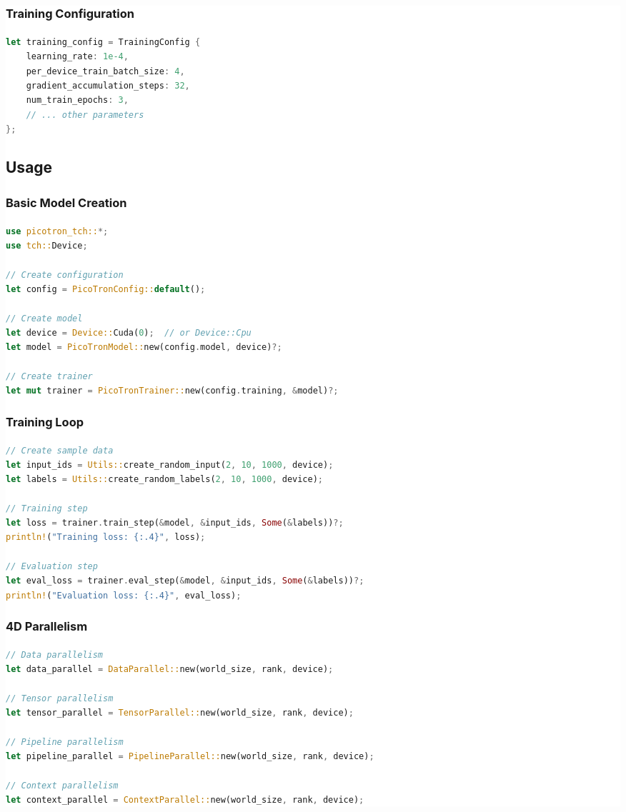 ### Training Configuration

```rust
let training_config = TrainingConfig {
    learning_rate: 1e-4,
    per_device_train_batch_size: 4,
    gradient_accumulation_steps: 32,
    num_train_epochs: 3,
    // ... other parameters
};
```

## Usage

### Basic Model Creation

```rust
use picotron_tch::*;
use tch::Device;

// Create configuration
let config = PicoTronConfig::default();

// Create model
let device = Device::Cuda(0);  // or Device::Cpu
let model = PicoTronModel::new(config.model, device)?;

// Create trainer
let mut trainer = PicoTronTrainer::new(config.training, &model)?;
```

### Training Loop

```rust
// Create sample data
let input_ids = Utils::create_random_input(2, 10, 1000, device);
let labels = Utils::create_random_labels(2, 10, 1000, device);

// Training step
let loss = trainer.train_step(&model, &input_ids, Some(&labels))?;
println!("Training loss: {:.4}", loss);

// Evaluation step
let eval_loss = trainer.eval_step(&model, &input_ids, Some(&labels))?;
println!("Evaluation loss: {:.4}", eval_loss);
```

### 4D Parallelism

```rust
// Data parallelism
let data_parallel = DataParallel::new(world_size, rank, device);

// Tensor parallelism
let tensor_parallel = TensorParallel::new(world_size, rank, device);

// Pipeline parallelism
let pipeline_parallel = PipelineParallel::new(world_size, rank, device);

// Context parallelism
let context_parallel = ContextParallel::new(world_size, rank, device);
```
